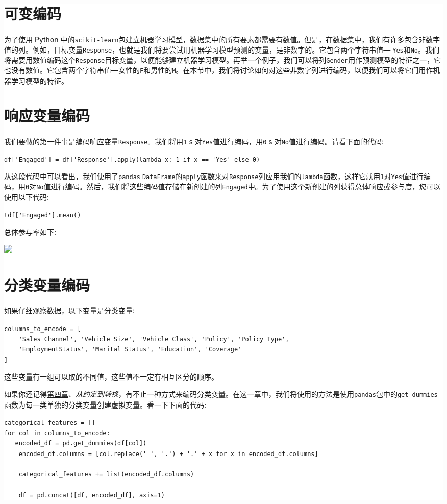 <title>Variable encoding</title> <link href="css/style.css" rel="stylesheet" type="text/css">  

# 可变编码

为了使用 Python 中的`scikit-learn`包建立机器学习模型，数据集中的所有要素都需要有数值。但是，在数据集中，我们有许多包含非数字值的列。例如，目标变量`Response`，也就是我们将要尝试用机器学习模型预测的变量，是非数字的。它包含两个字符串值— `Yes`和`No`。我们将需要用数值编码这个`Response`目标变量，以便能够建立机器学习模型。再举一个例子，我们可以将列`Gender`用作预测模型的特征之一，它也没有数值。它包含两个字符串值—女性的`F`和男性的`M`。在本节中，我们将讨论如何对这些非数字列进行编码，以便我们可以将它们用作机器学习模型的特征。

<title>Response variable encoding</title> <link href="css/style.css" rel="stylesheet" type="text/css">  

# 响应变量编码

我们要做的第一件事是编码响应变量`Response`。我们将用`1` s 对`Yes`值进行编码，用`0` s 对`No`值进行编码。请看下面的代码:

```
df['Engaged'] = df['Response'].apply(lambda x: 1 if x == 'Yes' else 0)
```

从这段代码中可以看出，我们使用了`pandas` `DataFrame`的`apply`函数来对`Response`列应用我们的`lambda`函数，这样它就用`1`对`Yes`值进行编码，用`0`对`No`值进行编码。然后，我们将这些编码值存储在新创建的列`Engaged`中。为了使用这个新创建的列获得总体响应或参与度，您可以使用以下代码:

```
tdf['Engaged'].mean()
```

总体参与率如下:

![](assets/90aabaf8-3052-4f9f-a47f-57daf049fbe0.png)

<title>Categorical variable encoding</title> <link href="css/style.css" rel="stylesheet" type="text/css">  

# 分类变量编码

如果仔细观察数据，以下变量是分类变量:

```
columns_to_encode = [
    'Sales Channel', 'Vehicle Size', 'Vehicle Class', 'Policy', 'Policy Type', 
    'EmploymentStatus', 'Marital Status', 'Education', 'Coverage'
]
```

这些变量有一组可以取的不同值，这些值不一定有相互区分的顺序。

如果你还记得[第四章](a9f09970-4826-46d0-8bfd-5796702c5629.xhtml)、*从约定到转换*，有不止一种方式来编码分类变量。在这一章中，我们将使用的方法是使用`pandas`包中的`get_dummies`函数为每一类单独的分类变量创建虚拟变量。看一下下面的代码:

```
categorical_features = []
for col in columns_to_encode:
   encoded_df = pd.get_dummies(df[col])
    encoded_df.columns = [col.replace(' ', '.') + '.' + x for x in encoded_df.columns]

    categorical_features += list(encoded_df.columns)

    df = pd.concat([df, encoded_df], axis=1)
```
